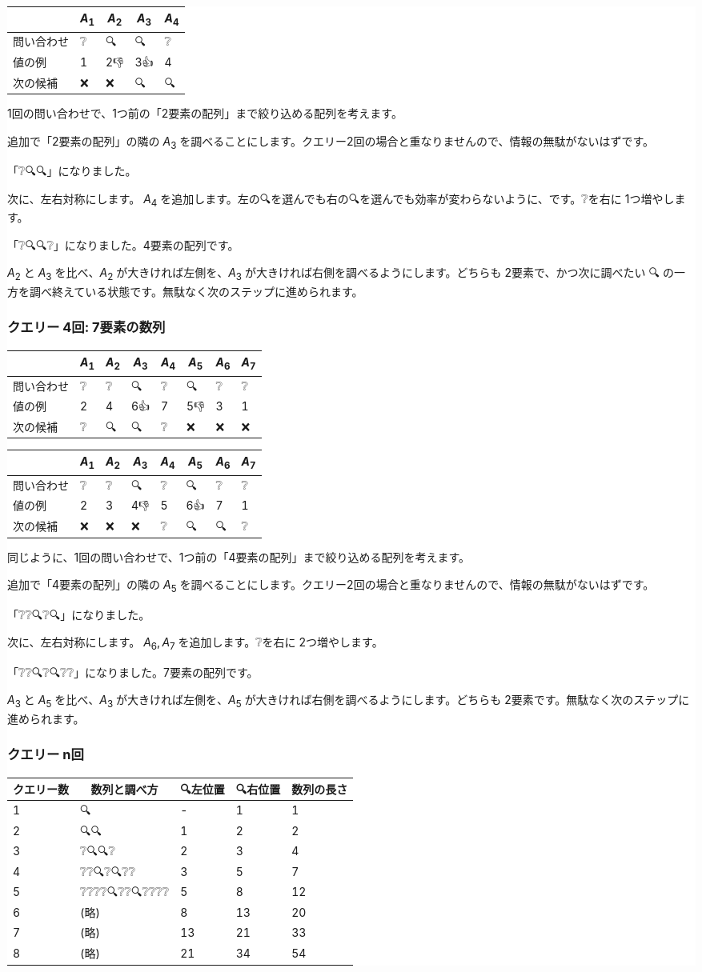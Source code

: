 ||$A_1$|$A_2$|$A_3$|$A_4$|
|---|---|---|---|---|
|問い合わせ|❔|🔍|🔍|❔|
|値の例|1|2👎|3👍|4|
|次の候補|❌|❌|🔍|🔍|

1回の問い合わせで、1つ前の「2要素の配列」まで絞り込める配列を考えます。

追加で「2要素の配列」の隣の $A_3$ を調べることにします。クエリー2回の場合と重なりませんので、情報の無駄がないはずです。

「❔🔍🔍」になりました。

次に、左右対称にします。 $A_4$ を追加します。左の🔍を選んでも右の🔍を選んでも効率が変わらないように、です。❔を右に 1つ増やします。

 「❔🔍🔍❔」になりました。4要素の配列です。

$A_2$ と $A_3$ を比べ、$A_2$ が大きければ左側を、$A_3$ が大きければ右側を調べるようにします。どちらも 2要素で、かつ次に調べたい 🔍 の一方を調べ終えている状態です。無駄なく次のステップに進められます。


### クエリー 4回: 7要素の数列

||$A_1$|$A_2$|$A_3$|$A_4$|$A_5$|$A_6$|$A_7$|
|---|---|---|---|---|---|---|---|
|問い合わせ|❔|❔|🔍|❔|🔍|❔|❔|
|値の例|2|4|6👍|7|5👎|3|1|
|次の候補|❔|🔍|🔍|❔|❌|❌|❌|

||$A_1$|$A_2$|$A_3$|$A_4$|$A_5$|$A_6$|$A_7$|
|---|---|---|---|---|---|---|---|
|問い合わせ|❔|❔|🔍|❔|🔍|❔|❔|
|値の例|2|3|4👎|5|6👍|7|1|
|次の候補|❌|❌|❌|❔|🔍|🔍|❔|

同じように、1回の問い合わせで、1つ前の「4要素の配列」まで絞り込める配列を考えます。

追加で「4要素の配列」の隣の $A_5$ を調べることにします。クエリー2回の場合と重なりませんので、情報の無駄がないはずです。

「❔❔🔍❔🔍」になりました。

次に、左右対称にします。 $A_6, A_7$ を追加します。❔を右に 2つ増やします。

「❔❔🔍❔🔍❔❔」になりました。7要素の配列です。

$A_3$ と $A_5$ を比べ、$A_3$ が大きければ左側を、$A_5$ が大きければ右側を調べるようにします。どちらも 2要素です。無駄なく次のステップに進められます。

### クエリー n回

|クエリー数|数列と調べ方|🔍左位置|🔍右位置|数列の長さ|
|---|---|---|---|---|
|1|🔍|-|1|1|
|2|🔍🔍|1|2|2|
|3|❔🔍🔍❔|2|3|4|
|4|❔❔🔍❔🔍❔❔|3|5|7|
|5|❔❔❔❔🔍❔❔🔍❔❔❔❔|5|8|12|
|6|(略)|8|13|20|
|7|(略)|13|21|33|
|8|(略)|21|34|54|